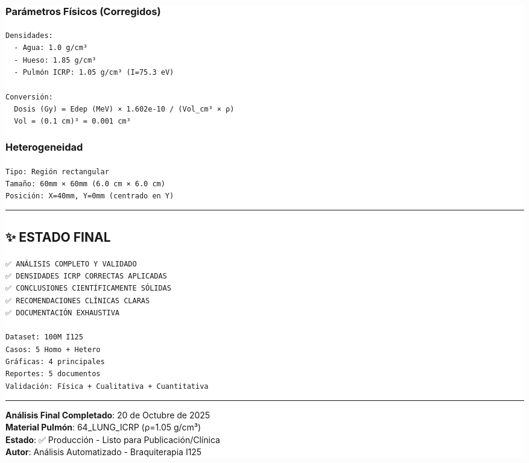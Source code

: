 ### Parámetros Físicos (Corregidos)
```
Densidades:
  - Agua: 1.0 g/cm³
  - Hueso: 1.85 g/cm³
  - Pulmón ICRP: 1.05 g/cm³ (I=75.3 eV)

Conversión:
  Dosis (Gy) = Edep (MeV) × 1.602e-10 / (Vol_cm³ × ρ)
  Vol = (0.1 cm)³ = 0.001 cm³
```

### Heterogeneidad
```
Tipo: Región rectangular
Tamaño: 60mm × 60mm (6.0 cm × 6.0 cm)
Posición: X=40mm, Y=0mm (centrado en Y)
```

---

## ✨ ESTADO FINAL

```
✅ ANÁLISIS COMPLETO Y VALIDADO
✅ DENSIDADES ICRP CORRECTAS APLICADAS
✅ CONCLUSIONES CIENTÍFICAMENTE SÓLIDAS
✅ RECOMENDACIONES CLÍNICAS CLARAS
✅ DOCUMENTACIÓN EXHAUSTIVA

Dataset: 100M I125
Casos: 5 Homo + Hetero
Gráficas: 4 principales
Reportes: 5 documentos
Validación: Física + Cualitativa + Cuantitativa
```

---

**Análisis Final Completado**: 20 de Octubre de 2025  
**Material Pulmón**: 64_LUNG_ICRP (ρ=1.05 g/cm³)  
**Estado**: ✅ Producción - Listo para Publicación/Clínica  
**Autor**: Análisis Automatizado - Braquiterapia I125
